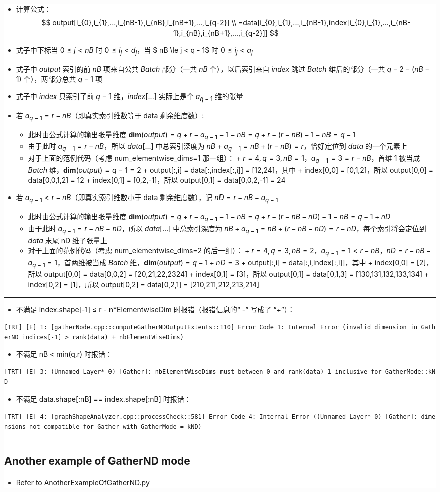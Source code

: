 + 计算公式：
$$
output[i_{0},i_{1},...,i_{nB-1},i_{nB},i_{nB+1},...,i_{q-2}] \\
=data[i_{0},i_{1},...,i_{nB-1},index[i_{0},i_{1},...,i_{nB-1},i_{nB},i_{nB+1},...,i_{q-2}]]
$$
+ 式子中下标当 $0 \le j < nB$ 时 $0 \le i_{j} < d_{j}$，当 $ nB \le j < q - 1$ 时 $0 \le i_{j} < a_{j}$
+ 式子中 $output$ 索引的前 $nB$ 项来自公共 $Batch$ 部分（一共 $nB$ 个），以后索引来自 $index$ 跳过 $Batch$ 维后的部分（一共 $q-2-(nB-1)$ 个），两部分总共 $q-1$ 项
+ 式子中 $index$ 只索引了前 $q-1$ 维，$index[...]$ 实际上是个 $a_{q-1}$ 维的张量
+ 若 $a_{q-1} = r - nB$（即真实索引维数等于 data 剩余维度数）:
  + 此时由公式计算的输出张量维度 $\mathbf{dim}(output) = q + r - a_{q-1} - 1 - nB = q + r - (r - nB) - 1 - nB = q - 1$
  + 由于此时 $a_{q-1} = r - nB$，所以 $data[...]$ 中总索引深度为 $nB + a_{q-1} = nB + (r - nB) = r$，恰好定位到 $data$ 的一个元素上
  + 对于上面的范例代码（考虑 num_elementwise_dims=1 那一组）：
        + $r = 4, q = 3, nB = 1，a_{q-1} = 3 = r - nB$，首维 1 被当成 $Batch$ 维，$\mathbf{dim}(output) = q - 1 = 2$
        + output[:,i] = data[:,index[:,i]] = [12,24]，其中
        + index[0,0] = [0,1,2]，所以 output[0,0] = data[0,0,1,2] = 12
        + index[0,1] = [0,2,-1]，所以 output[0,1] = data[0,0,2,-1] = 24

+ 若 $a_{q-1} < r - nB$（即真实索引维数小于 data 剩余维度数），记 $nD = r - nB - a_{q-1}$
  + 此时由公式计算的输出张量维度 $\mathbf{dim}(output) = q + r - a_{q-1} - 1 - nB = q + r - (r - nB - nD) - 1 - nB = q - 1 + nD$
  + 由于此时 $a_{q-1} = r - nB - nD$，所以 $data[...]$ 中总索引深度为 $nB + a_{q-1} = nB + (r - nB - nD) = r - nD$，每个索引将会定位到 $data$ 末尾 nD 维子张量上
  + 对于上面的范例代码（考虑 num_elementwise_dims=2 的后一组）：
        + $r = 4, q = 3, nB = 2，a_{q-1} = 1 < r - nB，nD = r - nB - a_{q-1} = 1$，首两维被当成 $Batch$ 维，$\mathbf{dim}(output) = q - 1 + nD = 3$
        + output[:,i] = data[:,i,index[:,i]]，其中
        + index[0,0] = [2]，所以 output[0,0] = data[0,0,2] = [20,21,22,2324]
        + index[0,1] = [3]，所以 output[0,1] = data[0,1,3] = [130,131,132,133,134]
        + index[0,2] = [1]，所以 output[0,2] = data[0,2,1] = [210,211,212,213,214]

---

+ 不满足 index.shape[-1] $\le$ r - n*ElementwiseDim 时报错（报错信息的“ -” 写成了 “+”）：

```txt
[TRT] [E] 1: [gatherNode.cpp::computeGatherNDOutputExtents::110] Error Code 1: Internal Error (invalid dimension in GatherND indices[-1] > rank(data) + nbElementWiseDims)
```

+ 不满足 nB < min(q,r) 时报错：

```txt
[TRT] [E] 3: (Unnamed Layer* 0) [Gather]: nbElementWiseDims must between 0 and rank(data)-1 inclusive for GatherMode::kND
```

+ 不满足 data.shape[:nB] == index.shape[:nB] 时报错：

```txt
[TRT] [E] 4: [graphShapeAnalyzer.cpp::processCheck::581] Error Code 4: Internal Error ((Unnamed Layer* 0) [Gather]: dimensions not compatible for Gather with GatherMode = kND)
```

---

## Another example of GatherND mode

+ Refer to AnotherExampleOfGatherND.py
